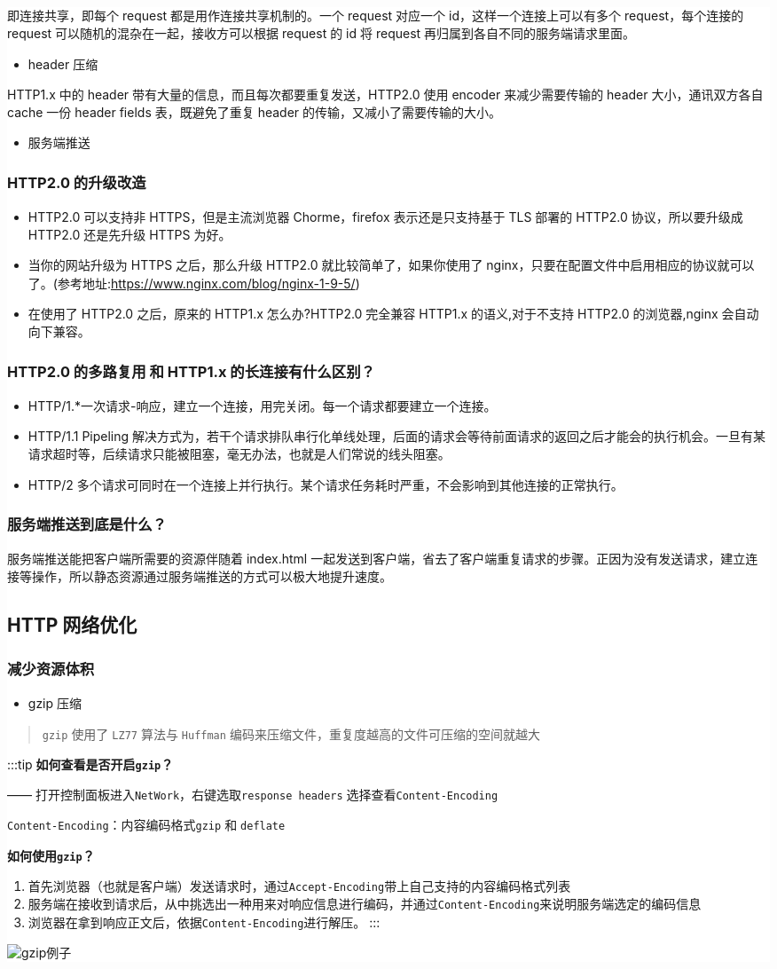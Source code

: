 即连接共享，即每个 request 都是用作连接共享机制的。一个 request 对应一个 id，这样一个连接上可以有多个 request，每个连接的 request 可以随机的混杂在一起，接收方可以根据 request 的 id 将 request 再归属到各自不同的服务端请求里面。

- header 压缩

HTTP1.x 中的 header 带有大量的信息，而且每次都要重复发送，HTTP2.0 使用 encoder 来减少需要传输的 header 大小，通讯双方各自 cache 一份 header fields 表，既避免了重复 header 的传输，又减小了需要传输的大小。

- 服务端推送

### HTTP2.0 的升级改造

- HTTP2.0 可以支持非 HTTPS，但是主流浏览器 Chorme，firefox 表示还是只支持基于 TLS 部署的 HTTP2.0 协议，所以要升级成 HTTP2.0 还是先升级 HTTPS 为好。

- 当你的网站升级为 HTTPS 之后，那么升级 HTTP2.0 就比较简单了，如果你使用了 nginx，只要在配置文件中启用相应的协议就可以了。(参考地址:https://www.nginx.com/blog/nginx-1-9-5/)

- 在使用了 HTTP2.0 之后，原来的 HTTP1.x 怎么办?HTTP2.0 完全兼容 HTTP1.x 的语义,对于不支持 HTTP2.0 的浏览器,nginx 会自动向下兼容。

### HTTP2.0 的多路复用 和 HTTP1.x 的长连接有什么区别？

- HTTP/1.\*一次请求-响应，建立一个连接，用完关闭。每一个请求都要建立一个连接。

- HTTP/1.1 Pipeling 解决方式为，若干个请求排队串行化单线处理，后面的请求会等待前面请求的返回之后才能会的执行机会。一旦有某请求超时等，后续请求只能被阻塞，毫无办法，也就是人们常说的线头阻塞。

- HTTP/2 多个请求可同时在一个连接上并行执行。某个请求任务耗时严重，不会影响到其他连接的正常执行。

### 服务端推送到底是什么？

服务端推送能把客户端所需要的资源伴随着 index.html 一起发送到客户端，省去了客户端重复请求的步骤。正因为没有发送请求，建立连接等操作，所以静态资源通过服务端推送的方式可以极大地提升速度。

## HTTP 网络优化

### 减少资源体积

- gzip 压缩

> `gzip` 使用了 `LZ77` 算法与 `Huffman` 编码来压缩文件，重复度越高的文件可压缩的空间就越大

:::tip
**如何查看是否开启`gzip`？**

—— 打开控制面板进入`NetWork`，右键选取`response headers` 选择查看`Content-Encoding`

`Content-Encoding`：内容编码格式`gzip` 和 `deflate`

**如何使用`gzip`？**

1. 首先浏览器（也就是客户端）发送请求时，通过`Accept-Encoding`带上自己支持的内容编码格式列表
2. 服务端在接收到请求后，从中挑选出一种用来对响应信息进行编码，并通过`Content-Encoding`来说明服务端选定的编码信息
3. 浏览器在拿到响应正文后，依据`Content-Encoding`进行解压。
   :::

![gzip例子](https://img-blog.csdnimg.cn/20200210001648114.png?x-oss-process=image/watermark,type_ZmFuZ3poZW5naGVpdGk,shadow_10,text_aHR0cHM6Ly9ibG9nLmNzZG4ubmV0L3hqbDI3MTMxNA==,size_16,color_FFFFFF,t_70)
